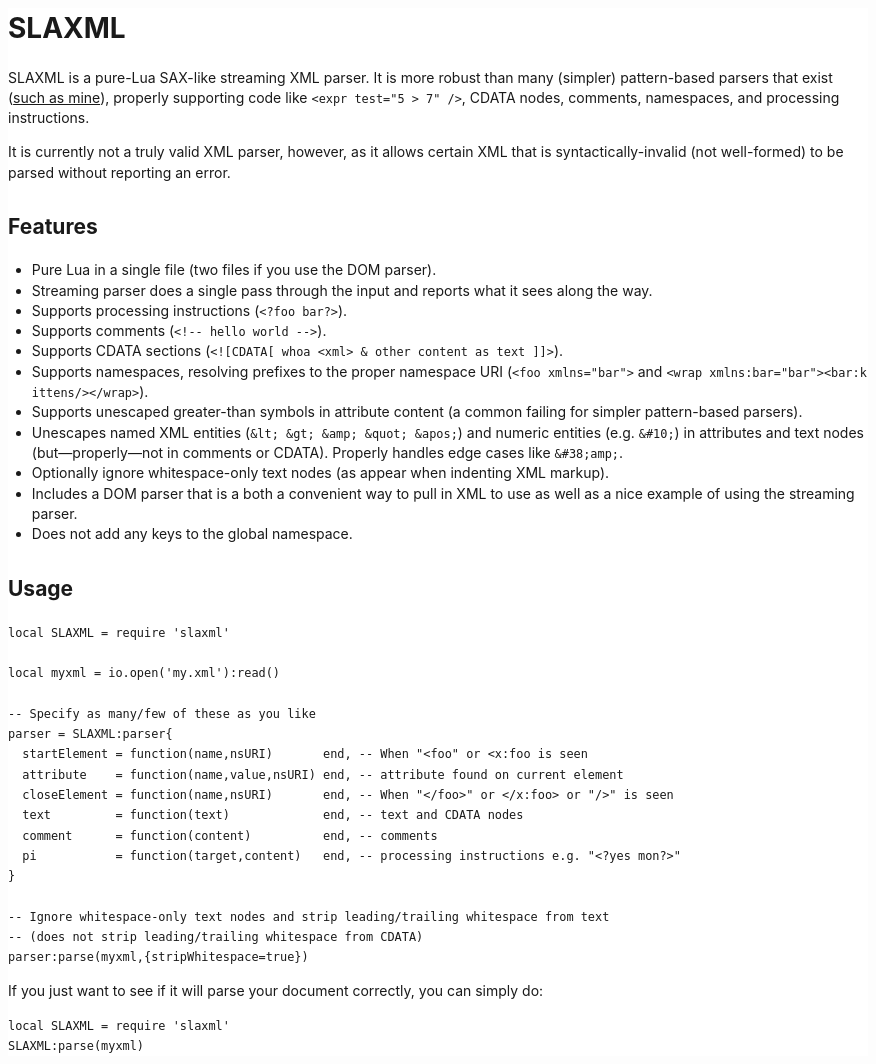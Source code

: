 # SLAXML
SLAXML is a pure-Lua SAX-like streaming XML parser. It is more robust than
many (simpler) pattern-based parsers that exist ([such as mine][1]), properly
supporting code like `<expr test="5 > 7" />`, CDATA nodes, comments, namespaces,
and processing instructions.

It is currently not a truly valid XML parser, however, as it allows certain XML that
is syntactically-invalid (not well-formed) to be parsed without reporting an error.

[1]: http://phrogz.net/lua/AKLOMParser.lua

## Features

* Pure Lua in a single file (two files if you use the DOM parser).
* Streaming parser does a single pass through the input and reports what it sees along the way.
* Supports processing instructions (`<?foo bar?>`).
* Supports comments (`<!-- hello world -->`).
* Supports CDATA sections (`<![CDATA[ whoa <xml> & other content as text ]]>`).
* Supports namespaces, resolving prefixes to the proper namespace URI (`<foo xmlns="bar">` and `<wrap xmlns:bar="bar"><bar:kittens/></wrap>`).
* Supports unescaped greater-than symbols in attribute content (a common failing for simpler pattern-based parsers).
* Unescapes named XML entities (`&lt; &gt; &amp; &quot; &apos;`) and numeric entities (e.g. `&#10;`) in attributes and text nodes (but—properly—not in comments or CDATA). Properly handles edge cases like `&#38;amp;`.
* Optionally ignore whitespace-only text nodes (as appear when indenting XML markup).
* Includes a DOM parser that is a both a convenient way to pull in XML to use as well as a nice example of using the streaming parser.
* Does not add any keys to the global namespace.

## Usage
    local SLAXML = require 'slaxml'

    local myxml = io.open('my.xml'):read()

    -- Specify as many/few of these as you like
    parser = SLAXML:parser{
      startElement = function(name,nsURI)       end, -- When "<foo" or <x:foo is seen
      attribute    = function(name,value,nsURI) end, -- attribute found on current element
      closeElement = function(name,nsURI)       end, -- When "</foo>" or </x:foo> or "/>" is seen
      text         = function(text)             end, -- text and CDATA nodes
      comment      = function(content)          end, -- comments
      pi           = function(target,content)   end, -- processing instructions e.g. "<?yes mon?>"
    }

    -- Ignore whitespace-only text nodes and strip leading/trailing whitespace from text
    -- (does not strip leading/trailing whitespace from CDATA)
    parser:parse(myxml,{stripWhitespace=true})

If you just want to see if it will parse your document correctly, you can simply do:

    local SLAXML = require 'slaxml'
    SLAXML:parse(myxml)
